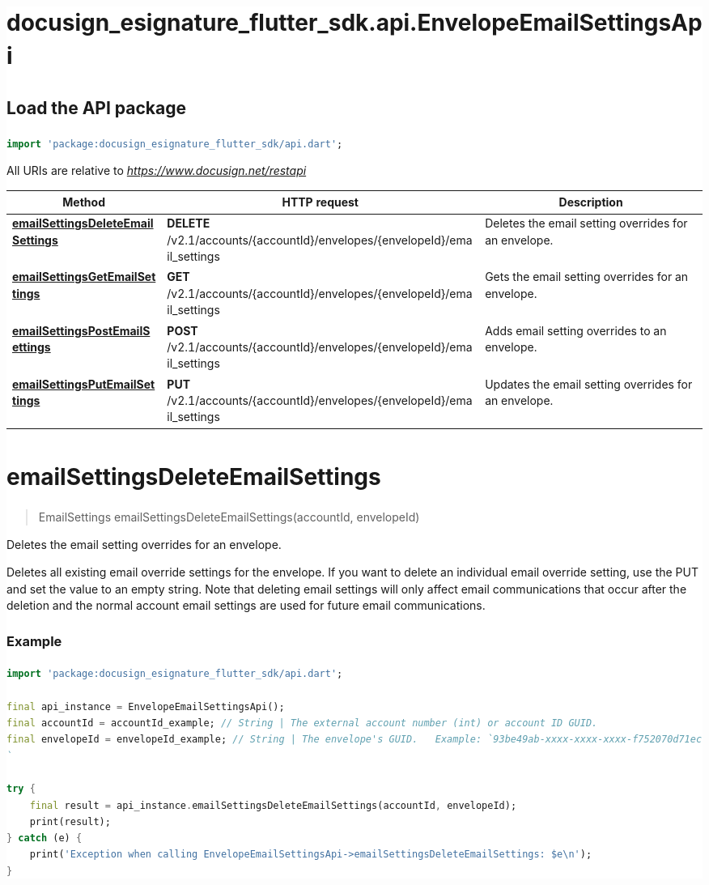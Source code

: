 # docusign_esignature_flutter_sdk.api.EnvelopeEmailSettingsApi

## Load the API package
```dart
import 'package:docusign_esignature_flutter_sdk/api.dart';
```

All URIs are relative to *https://www.docusign.net/restapi*

Method | HTTP request | Description
------------- | ------------- | -------------
[**emailSettingsDeleteEmailSettings**](EnvelopeEmailSettingsApi.md#emailsettingsdeleteemailsettings) | **DELETE** /v2.1/accounts/{accountId}/envelopes/{envelopeId}/email_settings | Deletes the email setting overrides for an envelope.
[**emailSettingsGetEmailSettings**](EnvelopeEmailSettingsApi.md#emailsettingsgetemailsettings) | **GET** /v2.1/accounts/{accountId}/envelopes/{envelopeId}/email_settings | Gets the email setting overrides for an envelope.
[**emailSettingsPostEmailSettings**](EnvelopeEmailSettingsApi.md#emailsettingspostemailsettings) | **POST** /v2.1/accounts/{accountId}/envelopes/{envelopeId}/email_settings | Adds email setting overrides to an envelope.
[**emailSettingsPutEmailSettings**](EnvelopeEmailSettingsApi.md#emailsettingsputemailsettings) | **PUT** /v2.1/accounts/{accountId}/envelopes/{envelopeId}/email_settings | Updates the email setting overrides for an envelope.


# **emailSettingsDeleteEmailSettings**
> EmailSettings emailSettingsDeleteEmailSettings(accountId, envelopeId)

Deletes the email setting overrides for an envelope.

Deletes all existing email override settings for the envelope. If you want to delete an individual email override setting, use the PUT and set the value to an empty string. Note that deleting email settings will only affect email communications that occur after the deletion and the normal account email settings are used for future email communications.

### Example
```dart
import 'package:docusign_esignature_flutter_sdk/api.dart';

final api_instance = EnvelopeEmailSettingsApi();
final accountId = accountId_example; // String | The external account number (int) or account ID GUID.
final envelopeId = envelopeId_example; // String | The envelope's GUID.   Example: `93be49ab-xxxx-xxxx-xxxx-f752070d71ec` 

try {
    final result = api_instance.emailSettingsDeleteEmailSettings(accountId, envelopeId);
    print(result);
} catch (e) {
    print('Exception when calling EnvelopeEmailSettingsApi->emailSettingsDeleteEmailSettings: $e\n');
}
```
